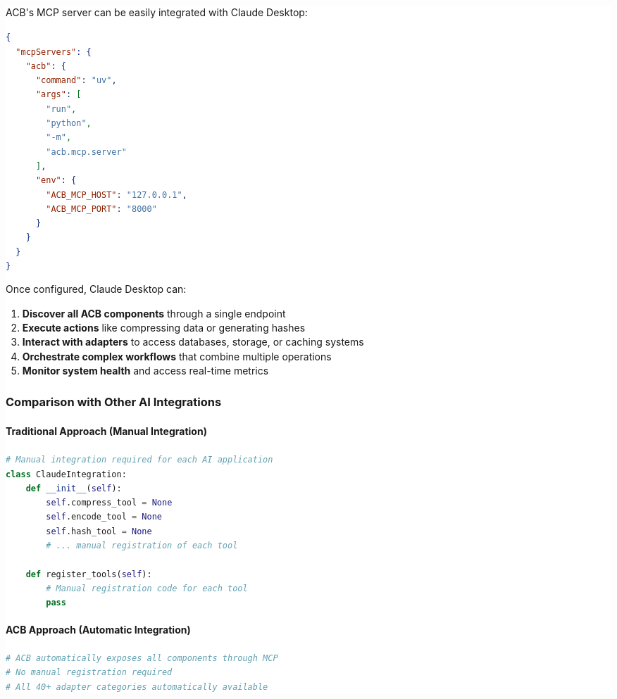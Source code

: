 ACB's MCP server can be easily integrated with Claude Desktop:

```json
{
  "mcpServers": {
    "acb": {
      "command": "uv",
      "args": [
        "run",
        "python",
        "-m",
        "acb.mcp.server"
      ],
      "env": {
        "ACB_MCP_HOST": "127.0.0.1",
        "ACB_MCP_PORT": "8000"
      }
    }
  }
}
```

Once configured, Claude Desktop can:
1. **Discover all ACB components** through a single endpoint
2. **Execute actions** like compressing data or generating hashes
3. **Interact with adapters** to access databases, storage, or caching systems
4. **Orchestrate complex workflows** that combine multiple operations
5. **Monitor system health** and access real-time metrics

### Comparison with Other AI Integrations

#### Traditional Approach (Manual Integration)
```python
# Manual integration required for each AI application
class ClaudeIntegration:
    def __init__(self):
        self.compress_tool = None
        self.encode_tool = None
        self.hash_tool = None
        # ... manual registration of each tool
    
    def register_tools(self):
        # Manual registration code for each tool
        pass
```

#### ACB Approach (Automatic Integration)
```python
# ACB automatically exposes all components through MCP
# No manual registration required
# All 40+ adapter categories automatically available
```
